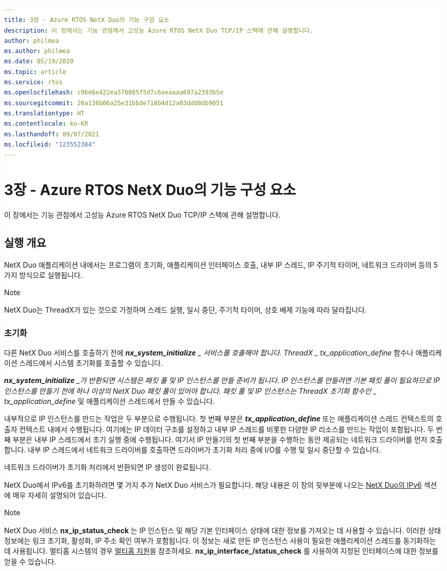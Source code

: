 ```yaml
---
title: 3장 - Azure RTOS NetX Duo의 기능 구성 요소
description: 이 장에서는 기능 관점에서 고성능 Azure RTOS NetX Duo TCP/IP 스택에 관해 설명합니다.
author: philmea
ms.author: philmea
ms.date: 05/19/2020
ms.topic: article
ms.service: rtos
ms.openlocfilehash: c96e6e422ea570085f5d7c6aeaaaa697a2393b5e
ms.sourcegitcommit: 20a136b06a25e31bbde718b4d12a03ddd8db9051
ms.translationtype: HT
ms.contentlocale: ko-KR
ms.lasthandoff: 09/07/2021
ms.locfileid: "123552384"
---
```

# <a name="chapter-3---functional-components-of-azure-rtos-netx-duo"></a>3장 - Azure RTOS NetX Duo의 기능 구성 요소

이 장에서는 기능 관점에서 고성능 Azure RTOS NetX Duo TCP/IP 스택에 관해 설명합니다. 

## <a name="execution-overview"></a>실행 개요

NetX Duo 애플리케이션 내에서는 프로그램이 초기화, 애플리케이션 인터페이스 호출, 내부 IP 스레드, IP 주기적 타이머, 네트워크 드라이버 등의 5가지 방식으로 실행됩니다.

> [!NOTE]
> NetX Duo는 ThreadX가 있는 것으로 가정하며 스레드 실행, 일시 중단, 주기적 타이머, 상호 배제 기능에 따라 달라집니다.

### <a name="initialization"></a>초기화

다른 NetX Duo 서비스를 호출하기 전에 ***nx_system_initialize** _ 서비스를 호출해야 합니다. ThreadX _ *_tx_application_define_** 함수나 애플리케이션 스레드에서 시스템 초기화를 호출할 수 있습니다.

***nx_system_initialize** _가 반환되면 시스템은 패킷 풀 및 IP 인스턴스를 만들 준비가 됩니다. IP 인스턴스를 만들려면 기본 패킷 풀이 필요하므로 IP 인스턴스를 만들기 전에 하나 이상의 NetX Duo 패킷 풀이 있어야 합니다. 패킷 풀 및 IP 인스턴스는 ThreadX 초기화 함수인 _ *_tx_application_define_** 및 애플리케이션 스레드에서 만들 수 있습니다.

내부적으로 IP 인스턴스를 만드는 작업은 두 부분으로 수행됩니다. 첫 번째 부분은 ***tx_application_define*** 또는 애플리케이션 스레드 컨텍스트의 호출자 컨텍스트 내에서 수행됩니다. 여기에는 IP 데이터 구조를 설정하고 내부 IP 스레드를 비롯한 다양한 IP 리소스를 만드는 작업이 포함됩니다. 두 번째 부분은 내부 IP 스레드에서 초기 실행 중에 수행됩니다. 여기서 IP 만들기의 첫 번째 부분을 수행하는 동안 제공되는 네트워크 드라이버를 먼저 호출합니다. 내부 IP 스레드에서 네트워크 드라이버를 호출하면 드라이버가 초기화 처리 중에 I/O를 수행 및 일시 중단할 수 있습니다.

네트워크 드라이버가 초기화 처리에서 반환되면 IP 생성이 완료됩니다.

NetX Duo에서 IPv6를 초기화하려면 몇 가지 추가 NetX Duo 서비스가 필요합니다. 해당 내용은 이 장의 뒷부분에 나오는 [NetX Duo의 IPv6](#ipv6-in-netx-duo) 섹션에 매우 자세히 설명되어 있습니다.

> [!NOTE]
> NetX Duo 서비스 **nx_ip_status_check** 는 IP 인스턴스 및 해당 기본 인터페이스 상태에 대한 정보를 가져오는 데 사용할 수 있습니다. 이러한 상태 정보에는 링크 초기화, 활성화, IP 주소 확인 여부가 포함됩니다. 이 정보는 새로 만든 IP 인스턴스 사용이 필요한 애플리케이션 스레드를 동기화하는 데 사용됩니다. 멀티홈 시스템의 경우 [멀티홈 지원](#multihome-support)을 참조하세요. **nx_ip_interface_/status_check** 를 사용하여 지정된 인터페이스에 대한 정보를 얻을 수 있습니다.
